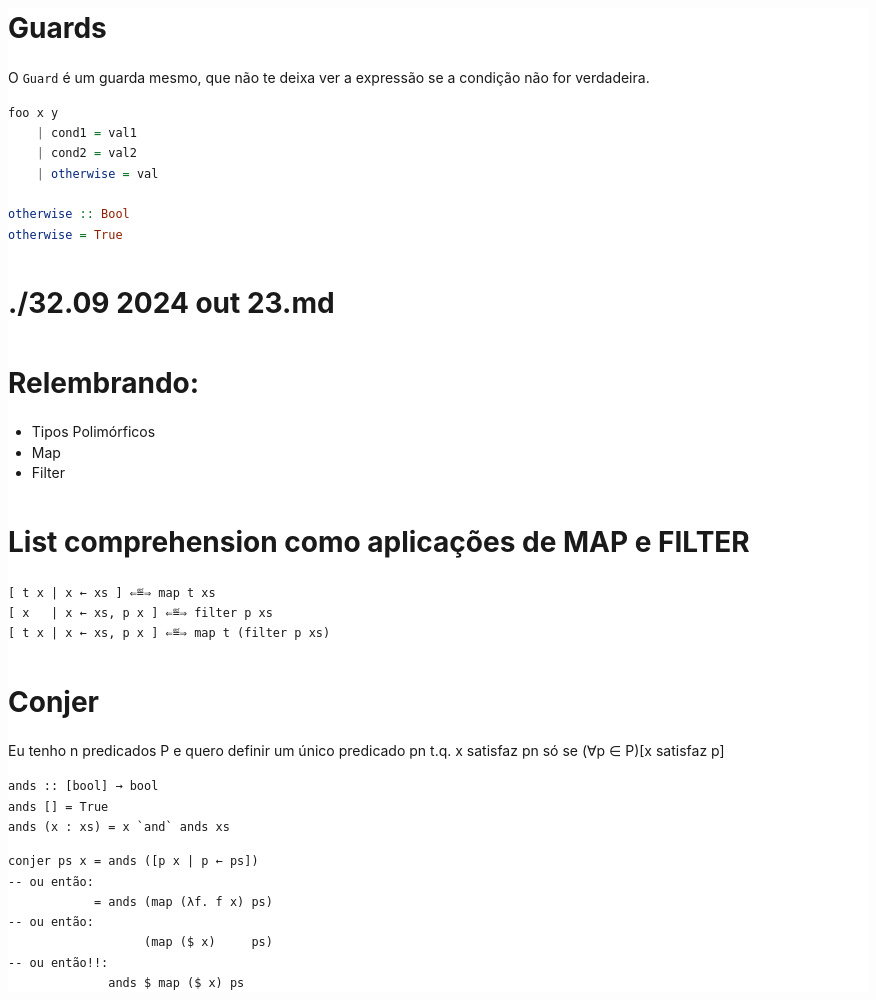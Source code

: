 # Guards

O `Guard` é um guarda mesmo, que não te deixa ver a expressão se a condição não for verdadeira.

```haskell
foo x y 
    | cond1 = val1
    | cond2 = val2
    | otherwise = val

otherwise :: Bool
otherwise = True
```
# ./32.09 2024 out 23.md
# Relembrando:

- Tipos Polimórficos
- Map
- Filter

# List comprehension como aplicações de MAP e FILTER

```
[ t x | x ← xs ] ⇐≝⇒ map t xs
[ x   | x ← xs, p x ] ⇐≝⇒ filter p xs
[ t x | x ← xs, p x ] ⇐≝⇒ map t (filter p xs)
```

# Conjer

Eu tenho n predicados P e quero definir um único predicado pn t.q. x satisfaz pn só se (∀p ∈ P)[x satisfaz p]

```
ands :: [bool] → bool
ands [] = True
ands (x : xs) = x `and` ands xs
```

```
conjer ps x = ands ([p x | p ← ps])
-- ou então:
            = ands (map (λf. f x) ps)
-- ou então:
                   (map ($ x)     ps)
-- ou então!!:
              ands $ map ($ x) ps
```
